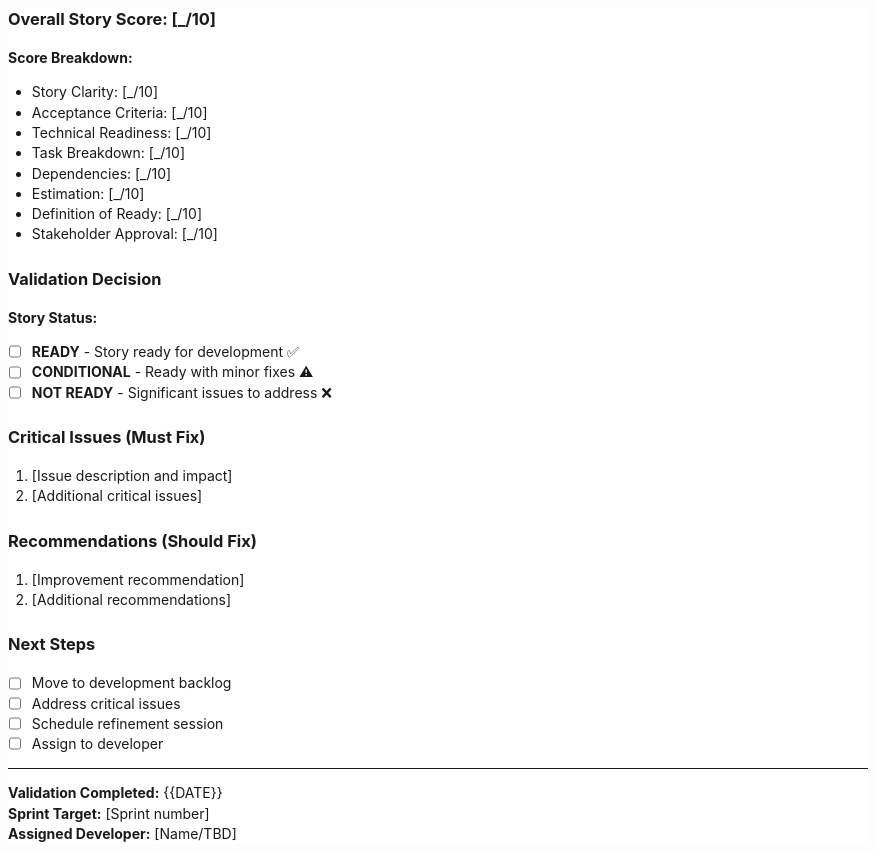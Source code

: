 ### Overall Story Score: [_/10]

**Score Breakdown:**
- Story Clarity: [_/10]
- Acceptance Criteria: [_/10]
- Technical Readiness: [_/10]
- Task Breakdown: [_/10]
- Dependencies: [_/10]
- Estimation: [_/10]
- Definition of Ready: [_/10]
- Stakeholder Approval: [_/10]

### Validation Decision
**Story Status:**
- [ ] **READY** - Story ready for development ✅
- [ ] **CONDITIONAL** - Ready with minor fixes ⚠️
- [ ] **NOT READY** - Significant issues to address ❌

### Critical Issues (Must Fix)
1. [Issue description and impact]
2. [Additional critical issues]

### Recommendations (Should Fix)
1. [Improvement recommendation]
2. [Additional recommendations]

### Next Steps
- [ ] Move to development backlog
- [ ] Address critical issues
- [ ] Schedule refinement session
- [ ] Assign to developer

---
**Validation Completed:** {{DATE}}  
**Sprint Target:** [Sprint number]  
**Assigned Developer:** [Name/TBD]
